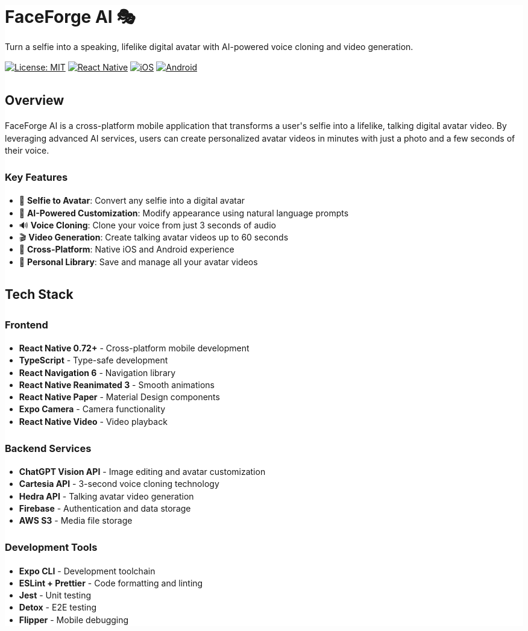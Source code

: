 # FaceForge AI 🎭

Turn a selfie into a speaking, lifelike digital avatar with AI-powered voice cloning and video generation.

[![License: MIT](https://img.shields.io/badge/License-MIT-yellow.svg)](https://opensource.org/licenses/MIT)
[![React Native](https://img.shields.io/badge/React%20Native-0.72-blue.svg)](https://reactnative.dev/)
[![iOS](https://img.shields.io/badge/iOS-13.0+-black.svg)](https://developer.apple.com/ios/)
[![Android](https://img.shields.io/badge/Android-API%2021+-green.svg)](https://developer.android.com)

## Overview

FaceForge AI is a cross-platform mobile application that transforms a user's selfie into a lifelike, talking digital avatar video. By leveraging advanced AI services, users can create personalized avatar videos in minutes with just a photo and a few seconds of their voice.

### Key Features

- 📸 **Selfie to Avatar**: Convert any selfie into a digital avatar
- 🎨 **AI-Powered Customization**: Modify appearance using natural language prompts
- 🔊 **Voice Cloning**: Clone your voice from just 3 seconds of audio
- 🎬 **Video Generation**: Create talking avatar videos up to 60 seconds
- 📱 **Cross-Platform**: Native iOS and Android experience
- 💾 **Personal Library**: Save and manage all your avatar videos

## Tech Stack

### Frontend
- **React Native 0.72+** - Cross-platform mobile development
- **TypeScript** - Type-safe development
- **React Navigation 6** - Navigation library
- **React Native Reanimated 3** - Smooth animations
- **React Native Paper** - Material Design components
- **Expo Camera** - Camera functionality
- **React Native Video** - Video playback

### Backend Services
- **ChatGPT Vision API** - Image editing and avatar customization
- **Cartesia API** - 3-second voice cloning technology
- **Hedra API** - Talking avatar video generation
- **Firebase** - Authentication and data storage
- **AWS S3** - Media file storage

### Development Tools
- **Expo CLI** - Development toolchain
- **ESLint + Prettier** - Code formatting and linting
- **Jest** - Unit testing
- **Detox** - E2E testing
- **Flipper** - Mobile debugging
